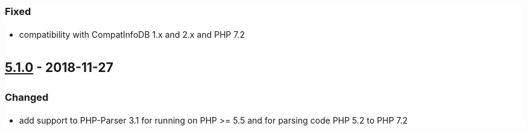 ### Fixed

- compatibility with CompatInfoDB 1.x and 2.x and PHP 7.2

## [5.1.0] - 2018-11-27

### Changed

- add support to PHP-Parser 3.1 for running on PHP >= 5.5 and for parsing code PHP 5.2 to PHP 7.2

[unreleased]: https://github.com/llaville/php-compat-info/compare/5.5.4...HEAD
[5.5.4]: https://github.com/llaville/php-compat-info/compare/5.5.3...5.5.4
[5.5.3]: https://github.com/llaville/php-compat-info/compare/5.5.2...5.5.3
[5.5.2]: https://github.com/llaville/php-compat-info/compare/5.5.1...5.5.2
[5.5.1]: https://github.com/llaville/php-compat-info/compare/5.5.0...5.5.1
[5.5.0]: https://github.com/llaville/php-compat-info/compare/5.4.4...5.5.0
[5.4.4]: https://github.com/llaville/php-compat-info/compare/5.4.3...5.4.4
[5.4.3]: https://github.com/llaville/php-compat-info/compare/5.4.2...5.4.3
[5.4.2]: https://github.com/llaville/php-compat-info/compare/5.4.1...5.4.2
[5.4.1]: https://github.com/llaville/php-compat-info/compare/5.4.0...5.4.1
[5.4.0]: https://github.com/llaville/php-compat-info/compare/5.3.0...5.4.0
[5.3.0]: https://github.com/llaville/php-compat-info/compare/5.2.3...5.3.0
[5.2.3]: https://github.com/llaville/php-compat-info/compare/5.2.2...5.2.3
[5.2.2]: https://github.com/llaville/php-compat-info/compare/5.2.1...5.2.2
[5.2.1]: https://github.com/llaville/php-compat-info/compare/5.2.0....5.2.1
[5.2.0]: https://github.com/llaville/php-compat-info/compare/5.1.0....5.2.0
[5.1.0]: https://github.com/llaville/php-compat-info/compare/5.0.12....5.1.0

